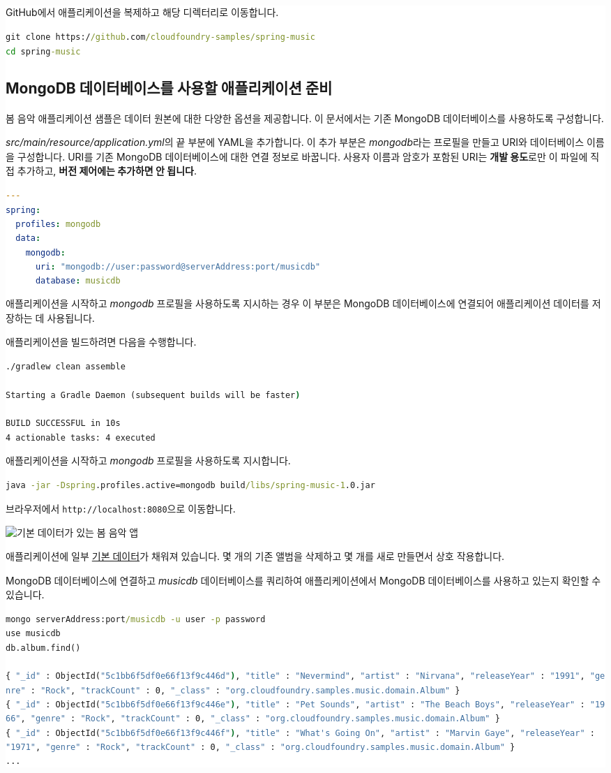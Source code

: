 GitHub에서 애플리케이션을 복제하고 해당 디렉터리로 이동합니다.
    
```cmd
git clone https://github.com/cloudfoundry-samples/spring-music
cd spring-music
```

## <a name="prepare-the-application-to-use-your-mongodb-database"></a>MongoDB 데이터베이스를 사용할 애플리케이션 준비

봄 음악 애플리케이션 샘플은 데이터 원본에 대한 다양한 옵션을 제공합니다. 이 문서에서는 기존 MongoDB 데이터베이스를 사용하도록 구성합니다. 

*src/main/resource/application.yml*의 끝 부분에 YAML을 추가합니다. 이 추가 부분은 *mongodb*라는 프로필을 만들고 URI와 데이터베이스 이름을 구성합니다. URI를 기존 MongoDB 데이터베이스에 대한 연결 정보로 바꿉니다. 사용자 이름과 암호가 포함된 URI는 **개발 용도**로만 이 파일에 직접 추가하고, **버전 제어에는 추가하면 안 됩니다**.

```yaml
---
spring:
  profiles: mongodb
  data:
    mongodb:
      uri: "mongodb://user:password@serverAddress:port/musicdb"
      database: musicdb
```



애플리케이션을 시작하고 *mongodb* 프로필을 사용하도록 지시하는 경우 이 부분은 MongoDB 데이터베이스에 연결되어 애플리케이션 데이터를 저장하는 데 사용됩니다.

애플리케이션을 빌드하려면 다음을 수행합니다.

```cmd
./gradlew clean assemble

Starting a Gradle Daemon (subsequent builds will be faster)

BUILD SUCCESSFUL in 10s
4 actionable tasks: 4 executed
```

애플리케이션을 시작하고 *mongodb* 프로필을 사용하도록 지시합니다.

```cmd
java -jar -Dspring.profiles.active=mongodb build/libs/spring-music-1.0.jar
```

브라우저에서 `http://localhost:8080`으로 이동합니다.

![기본 데이터가 있는 봄 음악 앱](media/music-app.png)

애플리케이션에 일부 [기본 데이터](https://github.com/cloudfoundry-samples/spring-music/blob/master/src/main/resources/albums.json)가 채워져 있습니다. 몇 개의 기존 앨범을 삭제하고 몇 개를 새로 만들면서 상호 작용합니다.

MongoDB 데이터베이스에 연결하고 *musicdb* 데이터베이스를 쿼리하여 애플리케이션에서 MongoDB 데이터베이스를 사용하고 있는지 확인할 수 있습니다.

```cmd
mongo serverAddress:port/musicdb -u user -p password
use musicdb
db.album.find()

{ "_id" : ObjectId("5c1bb6f5df0e66f13f9c446d"), "title" : "Nevermind", "artist" : "Nirvana", "releaseYear" : "1991", "genre" : "Rock", "trackCount" : 0, "_class" : "org.cloudfoundry.samples.music.domain.Album" }
{ "_id" : ObjectId("5c1bb6f5df0e66f13f9c446e"), "title" : "Pet Sounds", "artist" : "The Beach Boys", "releaseYear" : "1966", "genre" : "Rock", "trackCount" : 0, "_class" : "org.cloudfoundry.samples.music.domain.Album" }
{ "_id" : ObjectId("5c1bb6f5df0e66f13f9c446f"), "title" : "What's Going On", "artist" : "Marvin Gaye", "releaseYear" : "1971", "genre" : "Rock", "trackCount" : 0, "_class" : "org.cloudfoundry.samples.music.domain.Album" }
...
```